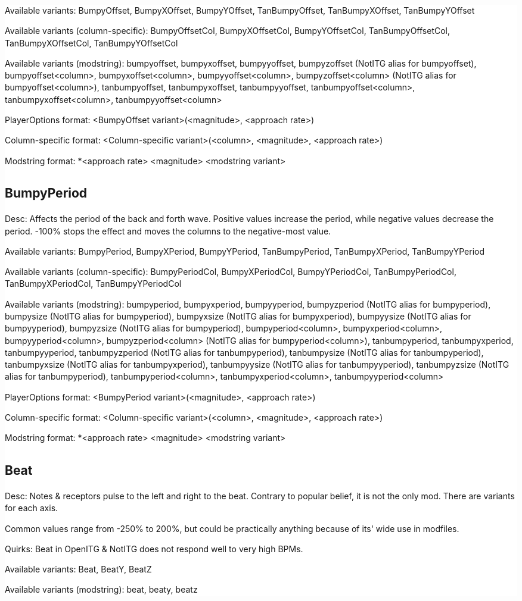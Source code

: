 Available variants: BumpyOffset, BumpyXOffset, BumpyYOffset, TanBumpyOffset, TanBumpyXOffset, TanBumpyYOffset

Available variants (column-specific): BumpyOffsetCol, BumpyXOffsetCol, BumpyYOffsetCol, TanBumpyOffsetCol, TanBumpyXOffsetCol, TanBumpyYOffsetCol

Available variants (modstring): bumpyoffset, bumpyxoffset, bumpyyoffset, bumpyzoffset (NotITG alias for bumpyoffset), bumpyoffset\<column\>, bumpyxoffset\<column\>, bumpyyoffset\<column\>, bumpyzoffset\<column\> (NotITG alias for bumpyoffset\<column\>), tanbumpyoffset, tanbumpyxoffset, tanbumpyyoffset, tanbumpyoffset\<column\>, tanbumpyxoffset\<column\>, tanbumpyyoffset\<column\>

PlayerOptions format: \<BumpyOffset variant\>(\<magnitude\>, \<approach rate\>)

Column-specific format: \<Column-specific variant\>(\<column\>, \<magnitude\>, \<approach rate\>)

Modstring format: *\<approach rate\> \<magnitude\> \<modstring variant\>

## BumpyPeriod
Desc: Affects the period of the back and forth wave. Positive values increase the period, while negative values decrease the period. -100% stops the effect and moves the columns to the negative-most value.

Available variants: BumpyPeriod, BumpyXPeriod, BumpyYPeriod, TanBumpyPeriod, TanBumpyXPeriod, TanBumpyYPeriod

Available variants (column-specific): BumpyPeriodCol, BumpyXPeriodCol, BumpyYPeriodCol, TanBumpyPeriodCol, TanBumpyXPeriodCol, TanBumpyYPeriodCol

Available variants (modstring): bumpyperiod, bumpyxperiod, bumpyyperiod, bumpyzperiod (NotITG alias for bumpyperiod), bumpysize (NotITG alias for bumpyperiod), bumpyxsize (NotITG alias for bumpyxperiod), bumpyysize (NotITG alias for bumpyyperiod), bumpyzsize (NotITG alias for bumpyperiod), bumpyperiod\<column\>, bumpyxperiod\<column\>, bumpyyperiod\<column\>, bumpyzperiod\<column\> (NotITG alias for bumpyperiod\<column\>), tanbumpyperiod, tanbumpyxperiod, tanbumpyyperiod, tanbumpyzperiod (NotITG alias for tanbumpyperiod), tanbumpysize (NotITG alias for tanbumpyperiod), tanbumpyxsize (NotITG alias for tanbumpyxperiod), tanbumpyysize (NotITG alias for tanbumpyyperiod), tanbumpyzsize (NotITG alias for tanbumpyperiod), tanbumpyperiod\<column\>, tanbumpyxperiod\<column\>, tanbumpyyperiod\<column\>

PlayerOptions format: \<BumpyPeriod variant\>(\<magnitude\>, \<approach rate\>)

Column-specific format: \<Column-specific variant\>(\<column\>, \<magnitude\>, \<approach rate\>)

Modstring format: *\<approach rate\> \<magnitude\> \<modstring variant\>


## Beat
Desc: Notes & receptors pulse to the left and right to the beat. Contrary to popular belief, it is not the only mod. There are variants for each axis.

Common values range from -250% to 200%, but could be practically anything because of its' wide use in modfiles.

Quirks: Beat in OpenITG & NotITG does not respond well to very high BPMs.

Available variants: Beat, BeatY, BeatZ

Available variants (modstring): beat, beaty, beatz
